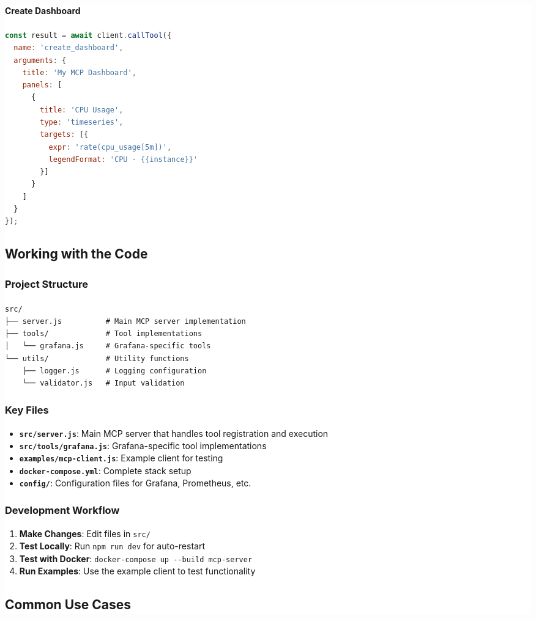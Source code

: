 #### Create Dashboard

```javascript
const result = await client.callTool({
  name: 'create_dashboard',
  arguments: {
    title: 'My MCP Dashboard',
    panels: [
      {
        title: 'CPU Usage',
        type: 'timeseries',
        targets: [{
          expr: 'rate(cpu_usage[5m])',
          legendFormat: 'CPU - {{instance}}'
        }]
      }
    ]
  }
});
```

## Working with the Code

### Project Structure

```
src/
├── server.js          # Main MCP server implementation
├── tools/             # Tool implementations
│   └── grafana.js     # Grafana-specific tools
└── utils/             # Utility functions
    ├── logger.js      # Logging configuration
    └── validator.js   # Input validation
```

### Key Files

- **`src/server.js`**: Main MCP server that handles tool registration and execution
- **`src/tools/grafana.js`**: Grafana-specific tool implementations
- **`examples/mcp-client.js`**: Example client for testing
- **`docker-compose.yml`**: Complete stack setup
- **`config/`**: Configuration files for Grafana, Prometheus, etc.

### Development Workflow

1. **Make Changes**: Edit files in `src/`
2. **Test Locally**: Run `npm run dev` for auto-restart
3. **Test with Docker**: `docker-compose up --build mcp-server`
4. **Run Examples**: Use the example client to test functionality

## Common Use Cases
